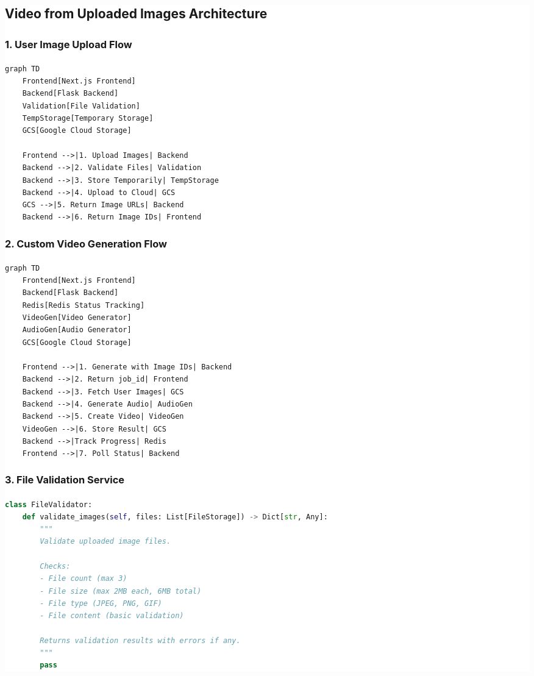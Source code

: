 ## Video from Uploaded Images Architecture

### 1. User Image Upload Flow
```mermaid
graph TD
    Frontend[Next.js Frontend]
    Backend[Flask Backend]
    Validation[File Validation]
    TempStorage[Temporary Storage]
    GCS[Google Cloud Storage]
    
    Frontend -->|1. Upload Images| Backend
    Backend -->|2. Validate Files| Validation
    Backend -->|3. Store Temporarily| TempStorage
    Backend -->|4. Upload to Cloud| GCS
    GCS -->|5. Return Image URLs| Backend
    Backend -->|6. Return Image IDs| Frontend
```

### 2. Custom Video Generation Flow
```mermaid
graph TD
    Frontend[Next.js Frontend]
    Backend[Flask Backend]
    Redis[Redis Status Tracking]
    VideoGen[Video Generator]
    AudioGen[Audio Generator]
    GCS[Google Cloud Storage]
    
    Frontend -->|1. Generate with Image IDs| Backend
    Backend -->|2. Return job_id| Frontend
    Backend -->|3. Fetch User Images| GCS
    Backend -->|4. Generate Audio| AudioGen
    Backend -->|5. Create Video| VideoGen
    VideoGen -->|6. Store Result| GCS
    Backend -->|Track Progress| Redis
    Frontend -->|7. Poll Status| Backend
```

### 3. File Validation Service
```python
class FileValidator:
    def validate_images(self, files: List[FileStorage]) -> Dict[str, Any]:
        """
        Validate uploaded image files.
        
        Checks:
        - File count (max 3)
        - File size (max 2MB each, 6MB total)
        - File type (JPEG, PNG, GIF)
        - File content (basic validation)
        
        Returns validation results with errors if any.
        """
        pass
```
